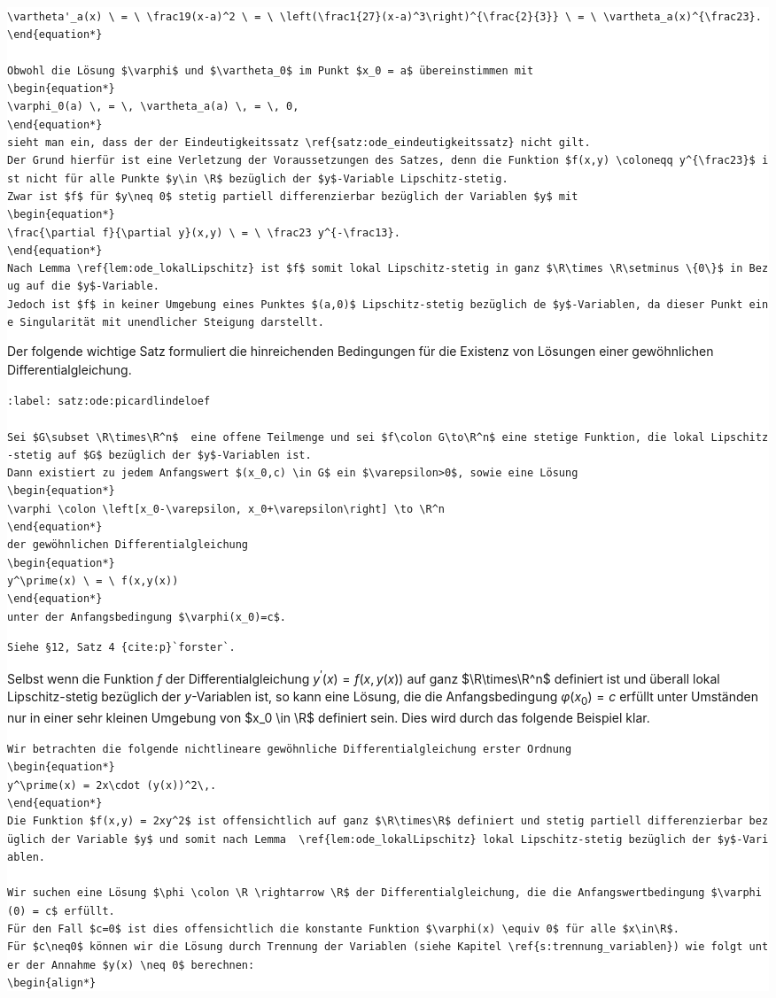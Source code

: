 ````{prf:example}
\vartheta'_a(x) \ = \ \frac19(x-a)^2 \ = \ \left(\frac1{27}(x-a)^3\right)^{\frac{2}{3}} \ = \ \vartheta_a(x)^{\frac23}.
\end{equation*}

Obwohl die Lösung $\varphi$ und $\vartheta_0$ im Punkt $x_0 = a$ übereinstimmen mit
\begin{equation*}
\varphi_0(a) \, = \, \vartheta_a(a) \, = \, 0,
\end{equation*}
sieht man ein, dass der der Eindeutigkeitssatz \ref{satz:ode_eindeutigkeitssatz} nicht gilt.
Der Grund hierfür ist eine Verletzung der Voraussetzungen des Satzes, denn die Funktion $f(x,y) \coloneqq y^{\frac23}$ ist nicht für alle Punkte $y\in \R$ bezüglich der $y$-Variable Lipschitz-stetig.
Zwar ist $f$ für $y\neq 0$ stetig partiell differenzierbar bezüglich der Variablen $y$ mit
\begin{equation*}
\frac{\partial f}{\partial y}(x,y) \ = \ \frac23 y^{-\frac13}.
\end{equation*}
Nach Lemma \ref{lem:ode_lokalLipschitz} ist $f$ somit lokal Lipschitz-stetig in ganz $\R\times \R\setminus \{0\}$ in Bezug auf die $y$-Variable.
Jedoch ist $f$ in keiner Umgebung eines Punktes $(a,0)$ Lipschitz-stetig bezüglich de $y$-Variablen, da dieser Punkt eine Singularität mit unendlicher Steigung darstellt.
````

Der folgende wichtige Satz formuliert die hinreichenden Bedingungen für die Existenz von Lösungen einer gewöhnlichen Differentialgleichung.

````{prf:theorem} Existenzsatz von Picard-Lindelöf
:label: satz:ode:picardlindeloef

Sei $G\subset \R\times\R^n$  eine offene Teilmenge und sei $f\colon G\to\R^n$ eine stetige Funktion, die lokal Lipschitz-stetig auf $G$ bezüglich der $y$-Variablen ist.
Dann existiert zu jedem Anfangswert $(x_0,c) \in G$ ein $\varepsilon>0$, sowie eine Lösung
\begin{equation*}
\varphi \colon \left[x_0-\varepsilon, x_0+\varepsilon\right] \to \R^n
\end{equation*}
der gewöhnlichen Differentialgleichung 
\begin{equation*}
y^\prime(x) \ = \ f(x,y(x))
\end{equation*}
unter der Anfangsbedingung $\varphi(x_0)=c$.
````

````{prf:proof}
Siehe §12, Satz 4 {cite:p}`forster`.
````


Selbst wenn die Funktion $f$ der Differentialgleichung $y^\prime(x) = f(x,y(x))$ auf ganz $\R\times\R^n$ definiert ist und überall lokal Lipschitz-stetig bezüglich der $y$-Variablen ist, so kann eine Lösung, die die Anfangsbedingung $\varphi(x_0)=c$ erfüllt unter Umständen nur in einer sehr kleinen Umgebung von $x_0 \in \R$ definiert sein.
Dies wird durch das folgende Beispiel klar.

````{prf:example}
Wir betrachten die folgende nichtlineare gewöhnliche Differentialgleichung erster Ordnung
\begin{equation*}
y^\prime(x) = 2x\cdot (y(x))^2\,.
\end{equation*}
Die Funktion $f(x,y) = 2xy^2$ ist offensichtlich auf ganz $\R\times\R$ definiert und stetig partiell differenzierbar bezüglich der Variable $y$ und somit nach Lemma  \ref{lem:ode_lokalLipschitz} lokal Lipschitz-stetig bezüglich der $y$-Variablen.

Wir suchen eine Lösung $\phi \colon \R \rightarrow \R$ der Differentialgleichung, die die Anfangswertbedingung $\varphi(0) = c$ erfüllt.
Für den Fall $c=0$ ist dies offensichtlich die konstante Funktion $\varphi(x) \equiv 0$ für alle $x\in\R$.
Für $c\neq0$ können wir die Lösung durch Trennung der Variablen (siehe Kapitel \ref{s:trennung_variablen}) wie folgt unter der Annahme $y(x) \neq 0$ berechnen:
\begin{align*}
````